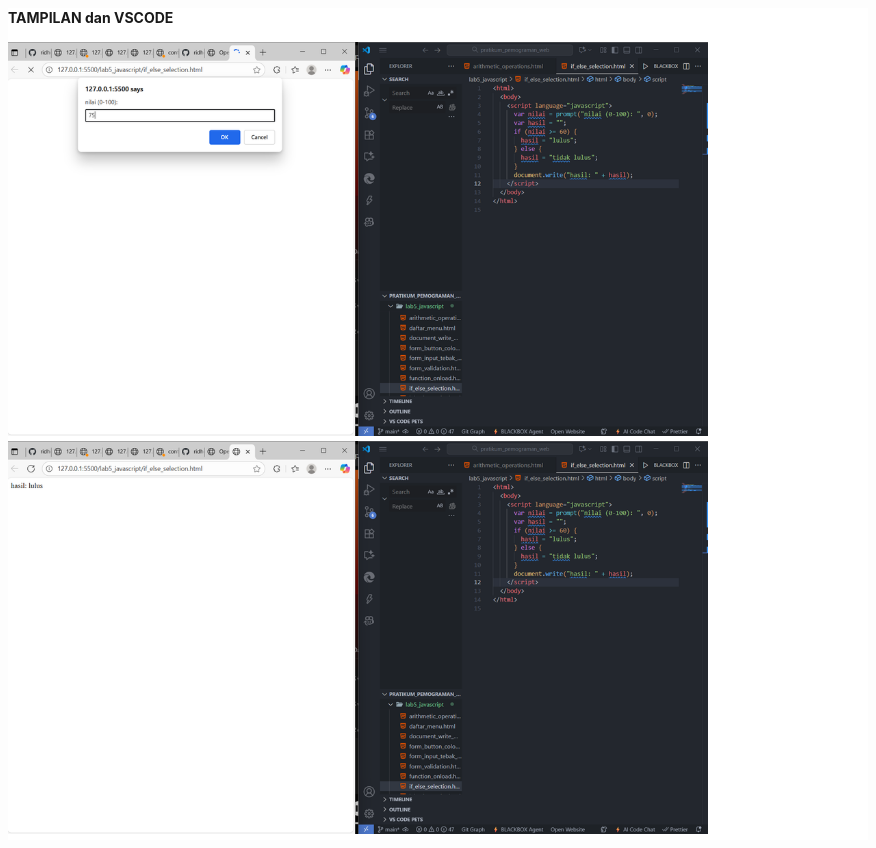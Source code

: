 **TAMPILAN dan VSCODE**

<img src="images/if_else.png" width="700">

<img src="images/if_else2.png" width="700">
